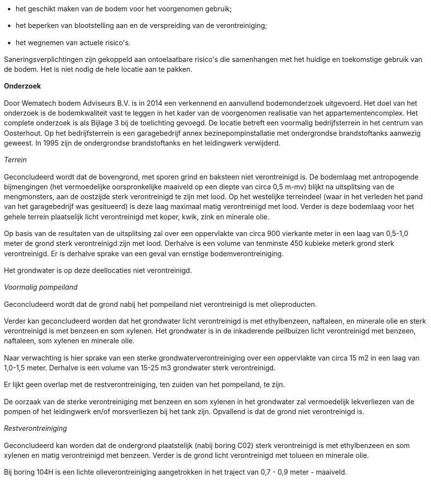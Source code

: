 * het geschikt maken van de bodem voor het voorgenomen gebruik;

* het beperken van blootstelling aan en de verspreiding van de verontreiniging;

* het wegnemen van actuele risico's.

Saneringsverplichtingen zijn gekoppeld aan ontoelaatbare risico's die samenhangen met het huidige en toekomstige gebruik van de bodem. Het is niet nodig de hele locatie aan te pakken.

**Onderzoek**

Door Wematech bodem Adviseurs B.V. is in 2014 een verkennend en aanvullend bodemonderzoek uitgevoerd. Het doel van het onderzoek is de bodemkwaliteit vast te leggen in het kader van de voorgenomen realisatie van het appartementencomplex. Het complete onderzoek is als Bijlage 3 bij de toelichting gevoegd. De locatie betreft een voormalig bedrijfsterrein in het centrum van Oosterhout. Op het bedrijfsterrein is een garagebedrijf annex bezinepompinstallatie met ondergrondse brandstoftanks aanwezig geweest. In 1995 zijn de ondergrondse brandstoftanks en het leidingwerk verwijderd.

*Terrein*

Geconcludeerd wordt dat de bovengrond, met sporen grind en baksteen niet verontreinigd is. De bodemlaag met antropogende bijmengingen (het vermoedelijke oorspronkelijke maaiveld op een diepte van circa 0,5 m\-mv) blijkt na uitsplitsing van de mengmonsters, aan de oostzijde sterk verontreinigd te zijn met lood. Op het westelijke terreindeel (waar in het verleden het pand van het garagebedrijf was gesitueerd) is deze laag maximaal matig verontreinigd met lood. Verder is deze bodemlaag voor het gehele terrein plaatselijk licht verontreinigd met koper, kwik, zink en minerale olie.

Op basis van de resultaten van de uitsplitsing zal over een oppervlakte van circa 900 vierkante meter in een laag van 0,5\-1,0 meter de grond sterk verontreinigd zijn met lood. Derhalve is een volume van tenminste 450 kubieke meterk grond sterk verontreinigd. Er is derhalve sprake van een geval van ernstige bodemverontreiniging.

Het grondwater is op deze deellocaties niet verontreinigd.

*Voormalig pompeiland*

Geconcludeerd wordt dat de grond nabij het pompeiland niet verontreinigd is met olieproducten.

Verder kan geconcludeerd worden dat het grondwater licht verontreinigd is met ethylbenzeen, naftaleen, en minerale olie en sterk verontreinigd is met benzeen en som xylenen. Het grondwater is in de inkaderende peilbuizen licht verontreinigd met benzeen, naftaleen, som xylenen en minerale olie.

Naar verwachting is hier sprake van een sterke grondwaterverontreiniging over een oppervlakte van circa 15 m2 in een laag van 1,0\-1,5 meter. Derhalve is een volume van 15\-25 m3 grondwater sterk verontreinigd.

Er lijkt geen overlap met de restverontreiniging, ten zuiden van het pompeiland, te zijn.

De oorzaak van de sterke verontreiniging met benzeen en som xylenen in het grondwater zal vermoedelijk lekverliezen van de pompen of het leidingwerk en/of morsverliezen bij het tank zijn. Opvallend is dat de grond niet verontreinigd is.

*Restverontreiniging*

Geconcludeerd kan worden dat de ondergrond plaatstelijk (nabij boring C02\) sterk verontreinigd is met ethylbenzeen en som xylenen en matig verontreinigd met benzeen. Verder is de grond licht verontreinigd met tolueen en minerale olie.

Bij boring 104H is een lichte olieverontreiniging aangetrokken in het traject van 0,7 \- 0,9 meter \- maaiveld.
